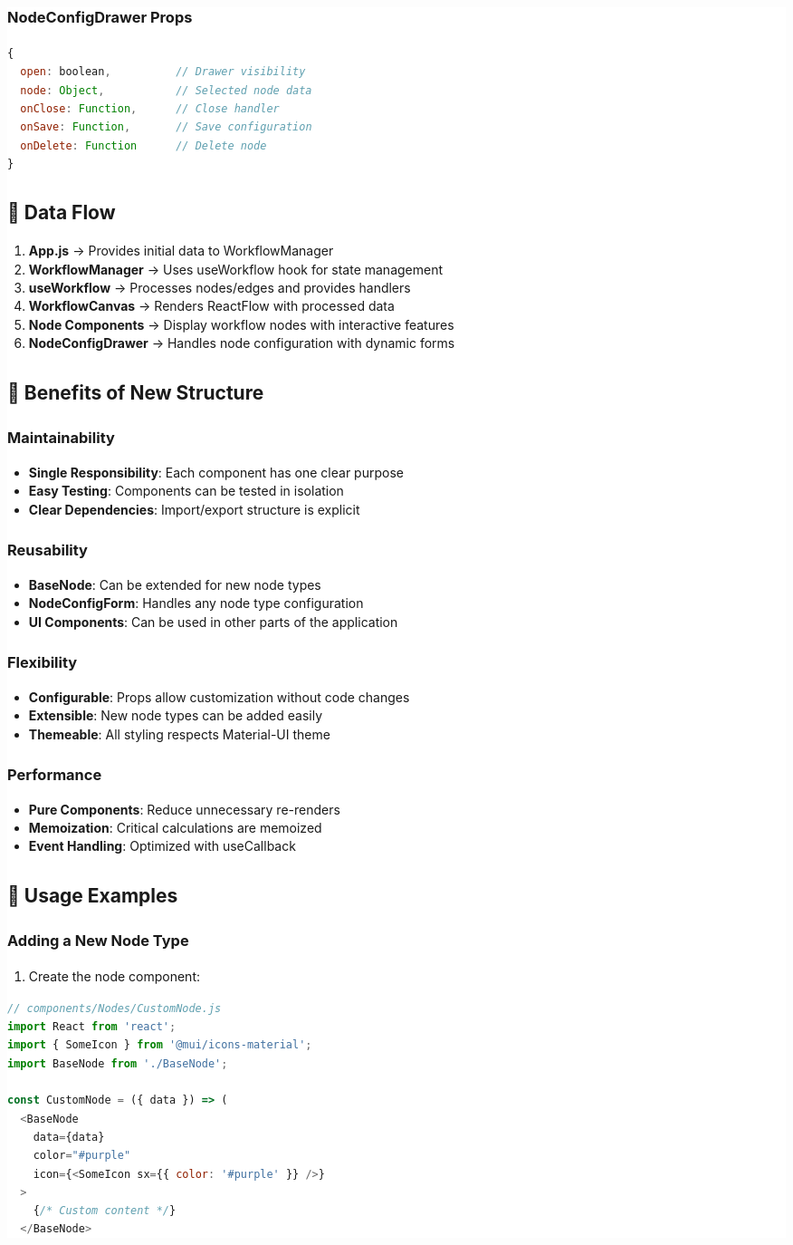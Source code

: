 ### NodeConfigDrawer Props
```javascript
{
  open: boolean,          // Drawer visibility
  node: Object,           // Selected node data
  onClose: Function,      // Close handler
  onSave: Function,       // Save configuration
  onDelete: Function      // Delete node
}
```

## 🔄 Data Flow

1. **App.js** → Provides initial data to WorkflowManager
2. **WorkflowManager** → Uses useWorkflow hook for state management
3. **useWorkflow** → Processes nodes/edges and provides handlers
4. **WorkflowCanvas** → Renders ReactFlow with processed data
5. **Node Components** → Display workflow nodes with interactive features
6. **NodeConfigDrawer** → Handles node configuration with dynamic forms

## 🎯 Benefits of New Structure

### Maintainability
- **Single Responsibility**: Each component has one clear purpose
- **Easy Testing**: Components can be tested in isolation
- **Clear Dependencies**: Import/export structure is explicit

### Reusability
- **BaseNode**: Can be extended for new node types
- **NodeConfigForm**: Handles any node type configuration
- **UI Components**: Can be used in other parts of the application

### Flexibility
- **Configurable**: Props allow customization without code changes
- **Extensible**: New node types can be added easily
- **Themeable**: All styling respects Material-UI theme

### Performance
- **Pure Components**: Reduce unnecessary re-renders
- **Memoization**: Critical calculations are memoized
- **Event Handling**: Optimized with useCallback

## 🚀 Usage Examples

### Adding a New Node Type

1. Create the node component:
```javascript
// components/Nodes/CustomNode.js
import React from 'react';
import { SomeIcon } from '@mui/icons-material';
import BaseNode from './BaseNode';

const CustomNode = ({ data }) => (
  <BaseNode 
    data={data} 
    color="#purple" 
    icon={<SomeIcon sx={{ color: '#purple' }} />}
  >
    {/* Custom content */}
  </BaseNode>
```